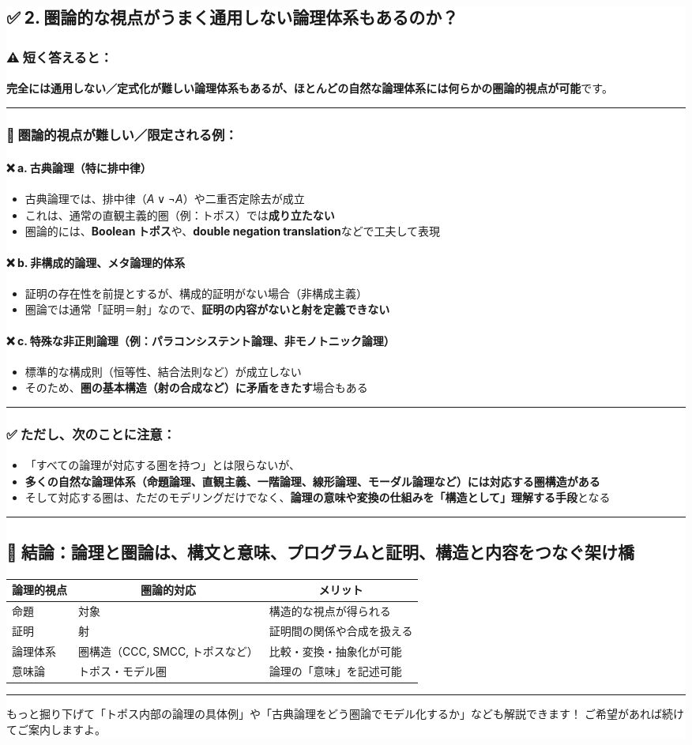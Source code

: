 
## ✅ 2. 圏論的な視点が**うまく通用しない**論理体系もあるのか？

### ⚠️ 短く答えると：

**完全には通用しない／定式化が難しい論理体系もあるが、ほとんどの自然な論理体系には何らかの圏論的視点が可能**です。

---

### 🧱 圏論的視点が難しい／限定される例：

#### ❌ a. 古典論理（特に排中律）

* 古典論理では、排中律（$A \lor \neg A$）や二重否定除去が成立
* これは、通常の直観主義的圏（例：トポス）では**成り立たない**
* 圏論的には、**Boolean トポス**や、**double negation translation**などで工夫して表現

#### ❌ b. 非構成的論理、メタ論理的体系

* 証明の存在性を前提とするが、構成的証明がない場合（非構成主義）
* 圏論では通常「証明＝射」なので、**証明の内容がないと射を定義できない**

#### ❌ c. 特殊な非正則論理（例：パラコンシステント論理、非モノトニック論理）

* 標準的な構成則（恒等性、結合法則など）が成立しない
* そのため、**圏の基本構造（射の合成など）に矛盾をきたす**場合もある

---

### ✅ ただし、次のことに注意：

* 「すべての論理が対応する圏を持つ」とは限らないが、
* **多くの自然な論理体系（命題論理、直観主義、一階論理、線形論理、モーダル論理など）には対応する圏構造がある**
* そして対応する圏は、ただのモデリングだけでなく、**論理の意味や変換の仕組みを「構造として」理解する手段**となる

---

## 🏁 結論：論理と圏論は、構文と意味、プログラムと証明、構造と内容をつなぐ架け橋

| 論理的視点 | 圏論的対応                 | メリット          |
| ----- | --------------------- | ------------- |
| 命題    | 対象                    | 構造的な視点が得られる   |
| 証明    | 射                     | 証明間の関係や合成を扱える |
| 論理体系  | 圏構造（CCC, SMCC, トポスなど） | 比較・変換・抽象化が可能  |
| 意味論   | トポス・モデル圏              | 論理の「意味」を記述可能  |

---

もっと掘り下げて「トポス内部の論理の具体例」や「古典論理をどう圏論でモデル化するか」なども解説できます！
ご希望があれば続けてご案内しますよ。
